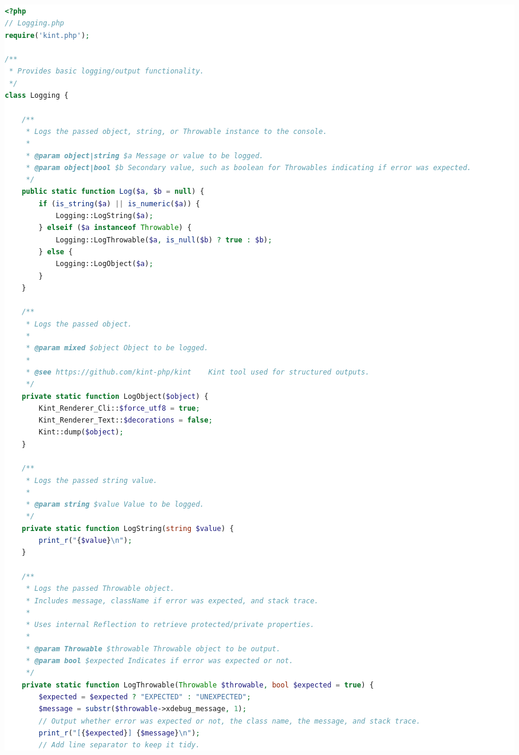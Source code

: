 ```php
<?php
// Logging.php
require('kint.php');

/**
 * Provides basic logging/output functionality.
 */
class Logging {

    /**
     * Logs the passed object, string, or Throwable instance to the console.
     *
     * @param object|string $a Message or value to be logged.
     * @param object|bool $b Secondary value, such as boolean for Throwables indicating if error was expected.
     */
    public static function Log($a, $b = null) {
        if (is_string($a) || is_numeric($a)) {
            Logging::LogString($a);
        } elseif ($a instanceof Throwable) {
            Logging::LogThrowable($a, is_null($b) ? true : $b);
        } else {
            Logging::LogObject($a);
        }
    }

    /**
     * Logs the passed object.
     *
     * @param mixed $object Object to be logged.
     *
     * @see https://github.com/kint-php/kint    Kint tool used for structured outputs.
     */
    private static function LogObject($object) {
        Kint_Renderer_Cli::$force_utf8 = true;
        Kint_Renderer_Text::$decorations = false;
        Kint::dump($object);
    }

    /**
     * Logs the passed string value.
     *
     * @param string $value Value to be logged.
     */
    private static function LogString(string $value) {
        print_r("{$value}\n");
    }

    /**
     * Logs the passed Throwable object.  
     * Includes message, className if error was expected, and stack trace.
     *
     * Uses internal Reflection to retrieve protected/private properties.
     *
     * @param Throwable $throwable Throwable object to be output.
     * @param bool $expected Indicates if error was expected or not.
     */
    private static function LogThrowable(Throwable $throwable, bool $expected = true) {
        $expected = $expected ? "EXPECTED" : "UNEXPECTED";
        $message = substr($throwable->xdebug_message, 1);
        // Output whether error was expected or not, the class name, the message, and stack trace.
        print_r("[{$expected}] {$message}\n");
        // Add line separator to keep it tidy.
```